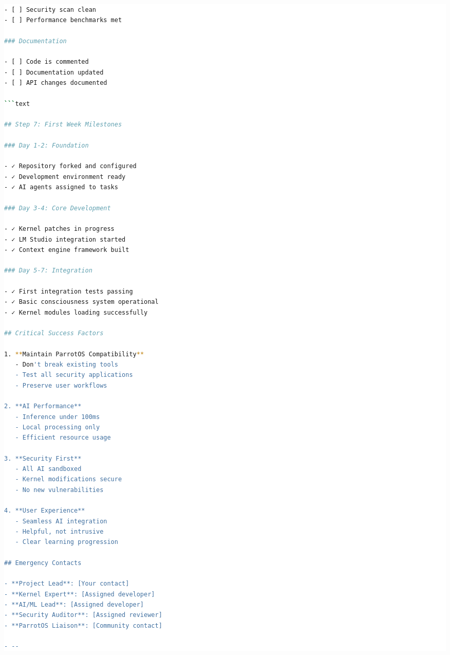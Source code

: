 ```bash
- [ ] Security scan clean
- [ ] Performance benchmarks met

### Documentation

- [ ] Code is commented
- [ ] Documentation updated
- [ ] API changes documented

```text

## Step 7: First Week Milestones

### Day 1-2: Foundation

- ✓ Repository forked and configured
- ✓ Development environment ready
- ✓ AI agents assigned to tasks

### Day 3-4: Core Development

- ✓ Kernel patches in progress
- ✓ LM Studio integration started
- ✓ Context engine framework built

### Day 5-7: Integration

- ✓ First integration tests passing
- ✓ Basic consciousness system operational
- ✓ Kernel modules loading successfully

## Critical Success Factors

1. **Maintain ParrotOS Compatibility**
   - Don't break existing tools
   - Test all security applications
   - Preserve user workflows

2. **AI Performance**
   - Inference under 100ms
   - Local processing only
   - Efficient resource usage

3. **Security First**
   - All AI sandboxed
   - Kernel modifications secure
   - No new vulnerabilities

4. **User Experience**
   - Seamless AI integration
   - Helpful, not intrusive
   - Clear learning progression

## Emergency Contacts

- **Project Lead**: [Your contact]
- **Kernel Expert**: [Assigned developer]
- **AI/ML Lead**: [Assigned developer]
- **Security Auditor**: [Assigned reviewer]
- **ParrotOS Liaison**: [Community contact]

- --

```